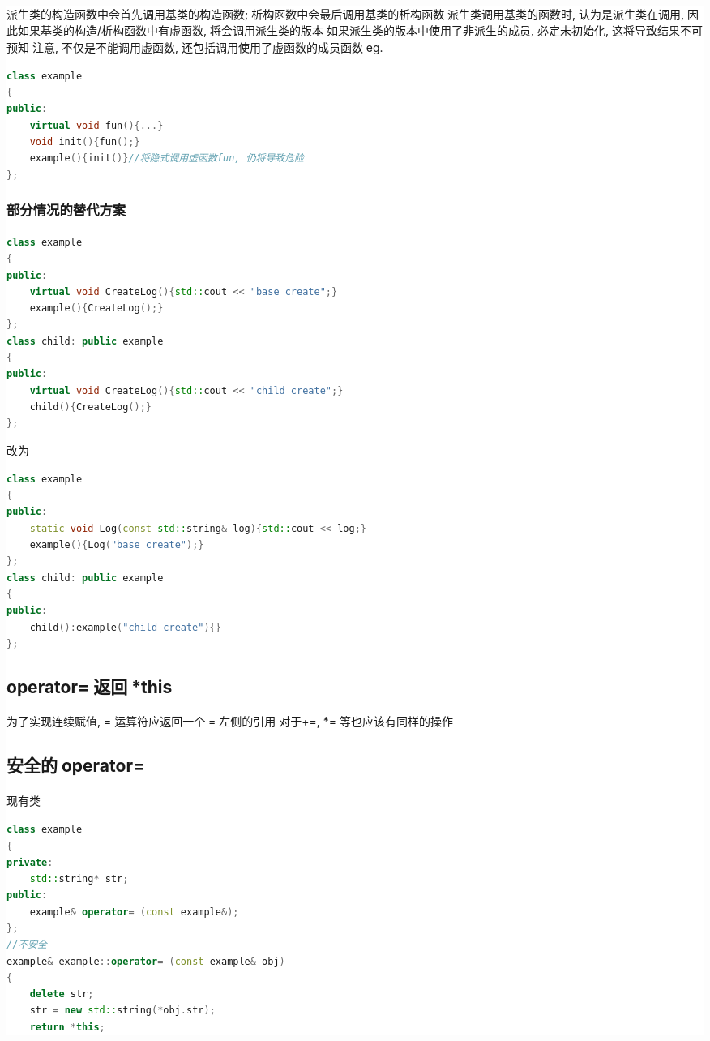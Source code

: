 派生类的构造函数中会首先调用基类的构造函数; 析构函数中会最后调用基类的析构函数
派生类调用基类的函数时, 认为是派生类在调用, 因此如果基类的构造/析构函数中有虚函数, 将会调用派生类的版本
如果派生类的版本中使用了非派生的成员, 必定未初始化, 这将导致结果不可预知
注意, 不仅是不能调用虚函数, 还包括调用使用了虚函数的成员函数
eg.
```cpp
class example
{
public:
    virtual void fun(){...}
    void init(){fun();}
    example(){init()}//将隐式调用虚函数fun, 仍将导致危险
};
```
### 部分情况的替代方案
```cpp
class example
{
public:
    virtual void CreateLog(){std::cout << "base create";}
    example(){CreateLog();}
};
class child: public example
{
public:
    virtual void CreateLog(){std::cout << "child create";}
    child(){CreateLog();}
};
```
改为
```cpp
class example
{
public:
    static void Log(const std::string& log){std::cout << log;}
    example(){Log("base create");}
};
class child: public example
{
public:
    child():example("child create"){}
};
```
## operator= 返回 *this
为了实现连续赋值, = 运算符应返回一个 = 左侧的引用
对于+=, *= 等也应该有同样的操作
## 安全的 operator=
现有类
```cpp
class example
{
private:
    std::string* str;
public:
    example& operator= (const example&);
};
//不安全
example& example::operator= (const example& obj)
{
    delete str;
    str = new std::string(*obj.str);    
    return *this;
```